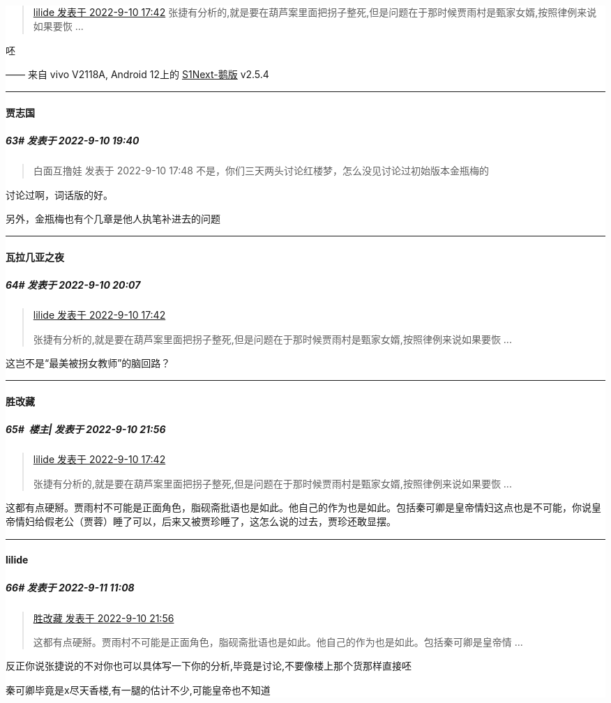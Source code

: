 <blockquote><a href="httphttps://bbs.saraba1st.com/2b/forum.php?mod=redirect&amp;goto=findpost&amp;pid=57426607&amp;ptid=2090808" target="_blank">lilide 发表于 2022-9-10 17:42</a>
张捷有分析的,就是要在葫芦案里面把拐子整死,但是问题在于那时候贾雨村是甄家女婿,按照律例来说如果要恢 ...</blockquote>
呸

—— 来自 vivo V2118A, Android 12上的 [S1Next-鹅版](https://github.com/ykrank/S1-Next/releases) v2.5.4



*****

####  贾志国  
##### 63#       发表于 2022-9-10 19:40

<blockquote>白面互撸娃 发表于 2022-9-10 17:48
不是，你们三天两头讨论红楼梦，怎么没见讨论过初始版本金瓶梅的</blockquote>
讨论过啊，词话版的好。

另外，金瓶梅也有个几章是他人执笔补进去的问题



*****

####  瓦拉几亚之夜  
##### 64#       发表于 2022-9-10 20:07

<blockquote><a href="httphttps://bbs.saraba1st.com/2b/forum.php?mod=redirect&amp;goto=findpost&amp;pid=57426607&amp;ptid=2090808" target="_blank">lilide 发表于 2022-9-10 17:42</a>

张捷有分析的,就是要在葫芦案里面把拐子整死,但是问题在于那时候贾雨村是甄家女婿,按照律例来说如果要恢 ...</blockquote>
这岂不是“最美被拐女教师”的脑回路？



*****

####  胜改藏  
##### 65#         楼主| 发表于 2022-9-10 21:56

<blockquote><a href="httphttps://bbs.saraba1st.com/2b/forum.php?mod=redirect&amp;goto=findpost&amp;pid=57426607&amp;ptid=2090808" target="_blank">lilide 发表于 2022-9-10 17:42</a>

张捷有分析的,就是要在葫芦案里面把拐子整死,但是问题在于那时候贾雨村是甄家女婿,按照律例来说如果要恢 ...</blockquote>
这都有点硬掰。贾雨村不可能是正面角色，脂砚斋批语也是如此。他自己的作为也是如此。包括秦可卿是皇帝情妇这点也是不可能，你说皇帝情妇给假老公（贾蓉）睡了可以，后来又被贾珍睡了，这怎么说的过去，贾珍还敢显摆。



*****

####  lilide  
##### 66#       发表于 2022-9-11 11:08

<blockquote><a href="httphttps://bbs.saraba1st.com/2b/forum.php?mod=redirect&amp;goto=findpost&amp;pid=57430174&amp;ptid=2090808" target="_blank">胜改藏 发表于 2022-9-10 21:56</a>

这都有点硬掰。贾雨村不可能是正面角色，脂砚斋批语也是如此。他自己的作为也是如此。包括秦可卿是皇帝情 ...</blockquote>
反正你说张捷说的不对你也可以具体写一下你的分析,毕竟是讨论,不要像楼上那个货那样直接呸

秦可卿毕竟是x尽天香楼,有一腿的估计不少,可能皇帝也不知道

